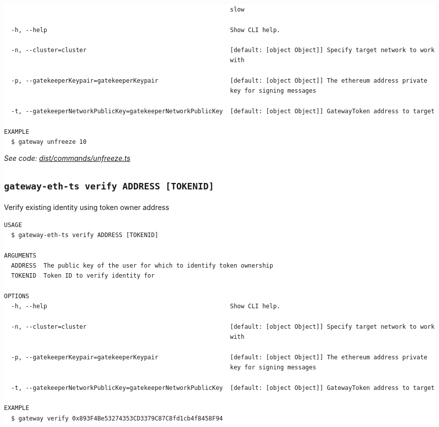 ```
                                                               slow

  -h, --help                                                   Show CLI help.

  -n, --cluster=cluster                                        [default: [object Object]] Specify target network to work
                                                               with

  -p, --gatekeeperKeypair=gatekeeperKeypair                    [default: [object Object]] The ethereum address private
                                                               key for signing messages

  -t, --gatekeeperNetworkPublicKey=gatekeeperNetworkPublicKey  [default: [object Object]] GatewayToken address to target

EXAMPLE
  $ gateway unfreeze 10
```

_See code: [dist/commands/unfreeze.ts](https://github.com/identity-com/on-chain-identity-gateway/blob/v0.1.4/dist/commands/unfreeze.ts)_

## `gateway-eth-ts verify ADDRESS [TOKENID]`

Verify existing identity using token owner address

```
USAGE
  $ gateway-eth-ts verify ADDRESS [TOKENID]

ARGUMENTS
  ADDRESS  The public key of the user for which to identify token ownership
  TOKENID  Token ID to verify identity for

OPTIONS
  -h, --help                                                   Show CLI help.

  -n, --cluster=cluster                                        [default: [object Object]] Specify target network to work
                                                               with

  -p, --gatekeeperKeypair=gatekeeperKeypair                    [default: [object Object]] The ethereum address private
                                                               key for signing messages

  -t, --gatekeeperNetworkPublicKey=gatekeeperNetworkPublicKey  [default: [object Object]] GatewayToken address to target

EXAMPLE
  $ gateway verify 0x893F4Be53274353CD3379C87C8fd1cb4f8458F94
```
